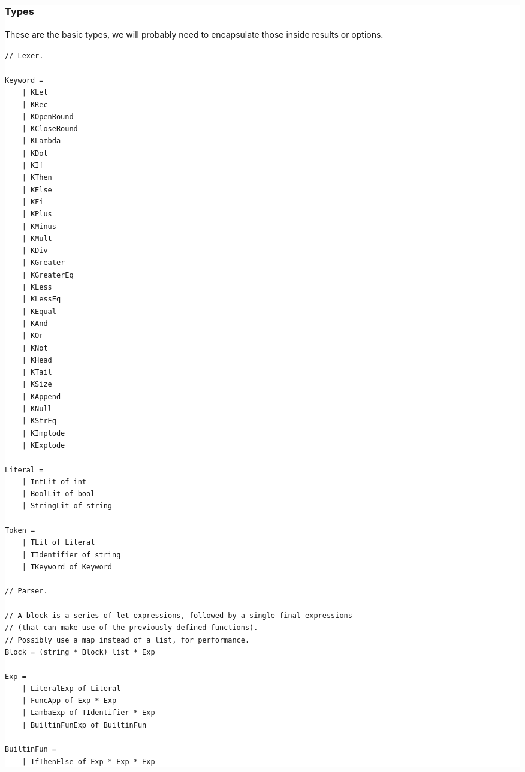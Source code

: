 ### Types
These are the basic types, we will probably need to encapsulate those inside results or options.

```
// Lexer.

Keyword =
    | KLet
    | KRec
    | KOpenRound
    | KCloseRound
    | KLambda
    | KDot
    | KIf
    | KThen
    | KElse
    | KFi
    | KPlus
    | KMinus
    | KMult
    | KDiv
    | KGreater
    | KGreaterEq
    | KLess
    | KLessEq
    | KEqual
    | KAnd
    | KOr
    | KNot
    | KHead
    | KTail
    | KSize
    | KAppend
    | KNull
    | KStrEq
    | KImplode
    | KExplode

Literal =
    | IntLit of int
    | BoolLit of bool
    | StringLit of string 

Token =
    | TLit of Literal
    | TIdentifier of string
    | TKeyword of Keyword

// Parser.

// A block is a series of let expressions, followed by a single final expressions
// (that can make use of the previously defined functions).
// Possibly use a map instead of a list, for performance.
Block = (string * Block) list * Exp

Exp =
    | LiteralExp of Literal
    | FuncApp of Exp * Exp
    | LambaExp of TIdentifier * Exp
    | BuiltinFunExp of BuiltinFun

BuiltinFun =
    | IfThenElse of Exp * Exp * Exp
```